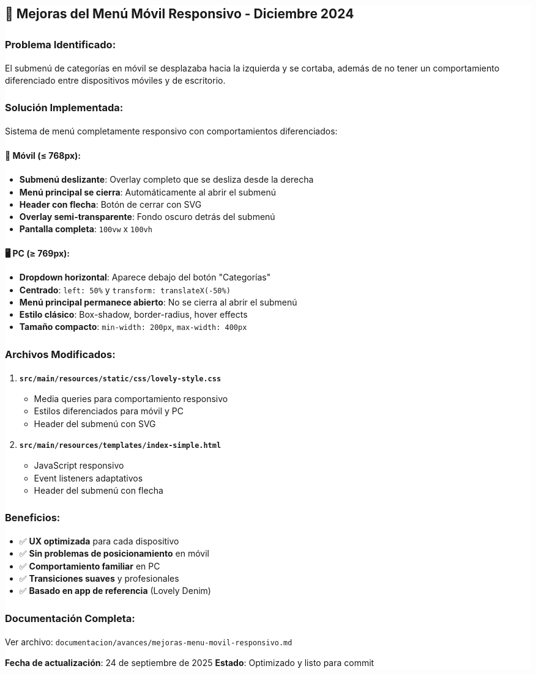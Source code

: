 
## 📱 **Mejoras del Menú Móvil Responsivo - Diciembre 2024**

### **Problema Identificado:**
El submenú de categorías en móvil se desplazaba hacia la izquierda y se cortaba, además de no tener un comportamiento diferenciado entre dispositivos móviles y de escritorio.

### **Solución Implementada:**
Sistema de menú completamente responsivo con comportamientos diferenciados:

#### **📱 Móvil (≤ 768px):**
- **Submenú deslizante**: Overlay completo que se desliza desde la derecha
- **Menú principal se cierra**: Automáticamente al abrir el submenú
- **Header con flecha**: Botón de cerrar con SVG
- **Overlay semi-transparente**: Fondo oscuro detrás del submenú
- **Pantalla completa**: `100vw` x `100vh`

#### **🖥️ PC (≥ 769px):**
- **Dropdown horizontal**: Aparece debajo del botón "Categorías"
- **Centrado**: `left: 50%` y `transform: translateX(-50%)`
- **Menú principal permanece abierto**: No se cierra al abrir el submenú
- **Estilo clásico**: Box-shadow, border-radius, hover effects
- **Tamaño compacto**: `min-width: 200px`, `max-width: 400px`

### **Archivos Modificados:**
1. **`src/main/resources/static/css/lovely-style.css`**
   - Media queries para comportamiento responsivo
   - Estilos diferenciados para móvil y PC
   - Header del submenú con SVG

2. **`src/main/resources/templates/index-simple.html`**
   - JavaScript responsivo
   - Event listeners adaptativos
   - Header del submenú con flecha

### **Beneficios:**
- ✅ **UX optimizada** para cada dispositivo
- ✅ **Sin problemas de posicionamiento** en móvil
- ✅ **Comportamiento familiar** en PC
- ✅ **Transiciones suaves** y profesionales
- ✅ **Basado en app de referencia** (Lovely Denim)

### **Documentación Completa:**
Ver archivo: `documentacion/avances/mejoras-menu-movil-responsivo.md`

**Fecha de actualización**: 24 de septiembre de 2025
**Estado**: Optimizado y listo para commit
